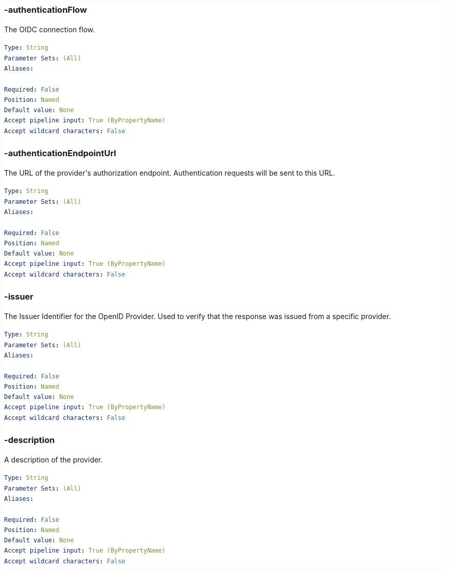 ### -authenticationFlow
The OIDC connection flow.

```yaml
Type: String
Parameter Sets: (All)
Aliases:

Required: False
Position: Named
Default value: None
Accept pipeline input: True (ByPropertyName)
Accept wildcard characters: False
```

### -authenticationEndpointUrl
The URL of the provider's authorization endpoint.
Authentication requests will be sent to this URL.

```yaml
Type: String
Parameter Sets: (All)
Aliases:

Required: False
Position: Named
Default value: None
Accept pipeline input: True (ByPropertyName)
Accept wildcard characters: False
```

### -issuer
The Issuer Identifier for the OpenID Provider.
Used to verify that the response was issued from a specific provider.

```yaml
Type: String
Parameter Sets: (All)
Aliases:

Required: False
Position: Named
Default value: None
Accept pipeline input: True (ByPropertyName)
Accept wildcard characters: False
```

### -description
A description of the provider.

```yaml
Type: String
Parameter Sets: (All)
Aliases:

Required: False
Position: Named
Default value: None
Accept pipeline input: True (ByPropertyName)
Accept wildcard characters: False
```
